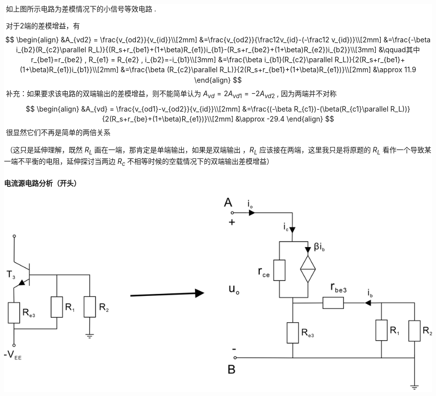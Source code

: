 ​		如上图所示电路为差模情况下的小信号等效电路 .

​		对于2端的差模增益，有
$$
\begin{align}
&A_{vd2} = \frac{v_{od2}}{v_{id}}\\[2mm]
&=\frac{v_{od2}}{\frac12v_{id}-(-\frac12 v_{id})}\\[2mm]
&=\frac{-\beta i_{b2}(R_{c2}\parallel R_L)}{(R_s+r_{be1}+(1+\beta)R_{e1})i_{b1}-(R_s+r_{be2}+(1+\beta)R_{e2})i_{b2}}\\[3mm]
&\qquad其中 r_{be1}=r_{be2} , R_{e1} = R_{e2} , i_{b2}=-i_{b1}\\[3mm]
&=\frac{\beta i_{b1}(R_{c2}\parallel R_L)}{2(R_s+r_{be1}+(1+\beta)R_{e1})i_{b1}}\\[2mm]
&=\frac{\beta (R_{c2}\parallel R_L)}{2(R_s+r_{be1}+(1+\beta)R_{e1})}\\[2mm]
&\approx 11.9
\end{align}
$$
​		补充：如果要求该电路的双端输出的差模增益，则不能简单认为 $A_{vd} = 2 A_{vd1} = -2A_{vd2}$ , 因为两端并不对称
$$
\begin{align}
&A_{vd} = \frac{v_{od1}-v_{od2}}{v_{id}}\\[2mm]
&=\frac{(-\beta R_{c1})-(\beta(R_{c1}\parallel R_L))}{2(R_s+r_{be}+(1+\beta)R_{e1})}\\[2mm]
&\approx -29.4
\end{align}
$$
​		很显然它们不再是简单的两倍关系

​		（这只是延伸理解，既然 $R_L$ 画在一端，那肯定是单端输出，如果是双端输出 ，$R_L$ 应该接在两端，这里我只是将原题的 $R_L$ 看作一个导致某一端不平衡的电阻，延伸探讨当两边 $R_c$ 不相等时候的空载情况下的双端输出差模增益）



#### 电流源电路分析（开头）

![](currentSource.jpg)
